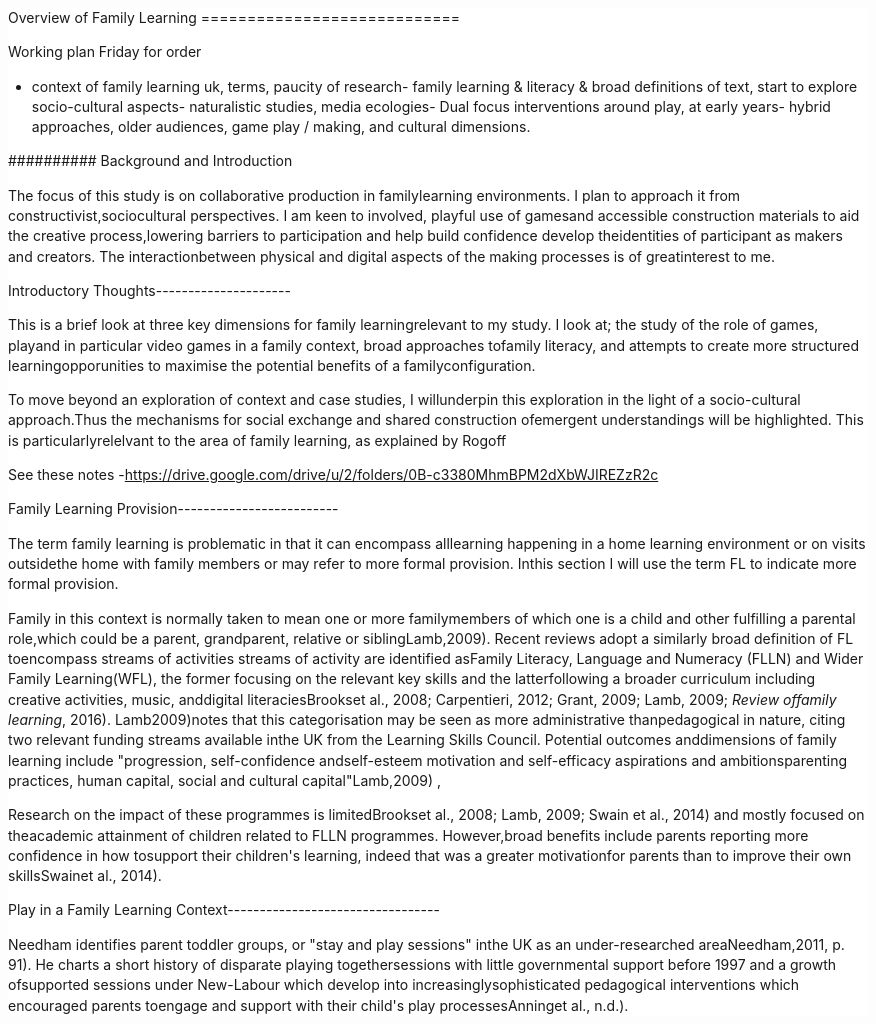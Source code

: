 Overview of Family Learning ============================

Working plan Friday for order

-   context of family learning uk, terms, paucity of research-   family learning & literacy & broad definitions of text, start to    explore socio-cultural aspects-   naturalistic studies, media ecologies-   Dual focus interventions around play, at early years-   hybrid approaches, older audiences, game play / making, and cultural    dimensions.

########## Background and Introduction 

The focus of this study is on collaborative production in familylearning environments. I plan to approach it from constructivist,sociocultural perspectives. I am keen to involved, playful use of gamesand accessible construction materials to aid the creative process,lowering barriers to participation and help build confidence develop theidentities of participant as makers and creators. The interactionbetween physical and digital aspects of the making processes is of greatinterest to me.

Introductory Thoughts---------------------

This is a brief look at three key dimensions for family learningrelevant to my study. I look at; the study of the role of games, playand in particular video games in a family context, broad approaches tofamily literacy, and attempts to create more structured learningopporunities to maximise the potential benefits of a familyconfiguration.

To move beyond an exploration of context and case studies, I willunderpin this exploration in the light of a socio-cultural approach.Thus the mechanisms for social exchange and shared construction ofemergent understandings will be highlighted. This is particularlyrelelvant to the area of family learning, as explained by Rogoff

See these notes -<https://drive.google.com/drive/u/2/folders/0B-c3380MhmBPM2dXbWJIREZzR2c>

Family Learning Provision-------------------------

The term family learning is problematic in that it can encompass alllearning happening in a home learning environment or on visits outsidethe home with family members or may refer to more formal provision. Inthis section I will use the term FL to indicate more formal provision.

Family in this context is normally taken to mean one or more familymembers of which one is a child and other fulfilling a parental role,which could be a parent, grandparent, relative or siblingLamb,2009). Recent reviews adopt a similarly broad definition of FL toencompass streams of activities streams of activity are identified asFamily Literacy, Language and Numeracy (FLLN) and Wider Family Learning(WFL), the former focusing on the relevant key skills and the latterfollowing a broader curriculum including creative activities, music, anddigital literaciesBrookset al., 2008; Carpentieri, 2012; Grant, 2009; Lamb, 2009; *Review offamily learning*, 2016). Lamb2009)notes that this categorisation may be seen as more administrative thanpedagogical in nature, citing two relevant funding streams available inthe UK from the Learning Skills Council. Potential outcomes anddimensions of family learning include "progression, self-confidence andself-esteem motivation and self-efficacy aspirations and ambitionsparenting practices, human capital, social and cultural capital"Lamb,2009) ,

Research on the impact of these programmes is limitedBrookset al., 2008; Lamb, 2009; Swain et al., 2014) and mostly focused on theacademic attainment of children related to FLLN programmes. However,broad benefits include parents reporting more confidence in how tosupport their children's learning, indeed that was a greater motivationfor parents than to improve their own skillsSwainet al., 2014).

Play in a Family Learning Context---------------------------------

Needham identifies parent toddler groups, or "stay and play sessions" inthe UK as an under-researched areaNeedham,2011, p. 91). He charts a short history of disparate playing togethersessions with little governmental support before 1997 and a growth ofsupported sessions under New-Labour which develop into increasinglysophisticated pedagogical interventions which encouraged parents toengage and support with their child's play processesAnninget al., n.d.).
